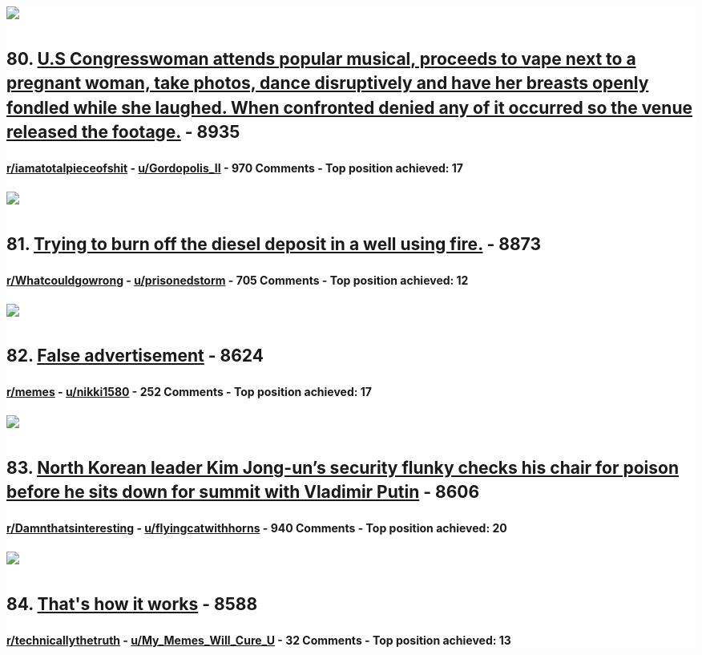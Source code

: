 <a href="https://www.rawstory.com/general-motors/"><img src="https://b.thumbs.redditmedia.com/aXwGH7DgX8HDJCstiA7e8y4oycE8buyqpXuLKdnyAWE.jpg"></img></a>

## 80. [U.S Congresswoman attends popular musical, proceeds to vape next to a pregnant woman, take photos, dance disruptively and have her breasts openly fondled while she laughed. When confronted denied any of it occurred so the venue released the footage.](http://reddit.com/r/iamatotalpieceofshit/comments/16jlea5/us_congresswoman_attends_popular_musical_proceeds/) - 8935
#### [r/iamatotalpieceofshit](http://reddit.com/r/iamatotalpieceofshit) - [u/Gordopolis_II](http://reddit.com/u/Gordopolis_II) - 970 Comments - Top position achieved: 17

<a href="https://v.redd.it/z9iho5b5sgob1"><img src="https://b.thumbs.redditmedia.com/1pymawt3m1WO7avlaIFRl7fXKAp2g2c0_msIvRW9mco.jpg"></img></a>

## 81. [Trying to burn off the diesel deposit in a well using fire.](http://reddit.com/r/Whatcouldgowrong/comments/16j1k8n/trying_to_burn_off_the_diesel_deposit_in_a_well/) - 8873
#### [r/Whatcouldgowrong](http://reddit.com/r/Whatcouldgowrong) - [u/prisonedstorm](http://reddit.com/u/prisonedstorm) - 705 Comments - Top position achieved: 12

<a href="https://v.redd.it/ewil4qrg1cob1"><img src="https://external-preview.redd.it/bDR2aTBqaGcxY29iMXZnByo1ZvQexGKMQ7Xbtzcti0EUK3uMdBc8PAw5FkB3.png?width=140&amp;height=140&amp;crop=140:140,smart&amp;format=jpg&amp;v=enabled&amp;lthumb=true&amp;s=8c9da57b067b47419cdac4eb04eca2b3c697e6c9"></img></a>

## 82. [False advertisement](http://reddit.com/r/memes/comments/16ix6iw/false_advertisement/) - 8624
#### [r/memes](http://reddit.com/r/memes) - [u/nikki1580](http://reddit.com/u/nikki1580) - 252 Comments - Top position achieved: 17

<a href="https://i.redd.it/jvqjawsq0bob1.jpg"><img src="https://b.thumbs.redditmedia.com/VdeXgvInHE1wUz6mnqhuzd7GrzAeIio-o8QwMnh81uo.jpg"></img></a>

## 83. [North Korean leader Kim Jong-un’s security flunky checks his chair for poison before he sits down for summit with Vladimir Putin](http://reddit.com/r/Damnthatsinteresting/comments/16j07hl/north_korean_leader_kim_jonguns_security_flunky/) - 8606
#### [r/Damnthatsinteresting](http://reddit.com/r/Damnthatsinteresting) - [u/flyingcatwithhorns](http://reddit.com/u/flyingcatwithhorns) - 940 Comments - Top position achieved: 20

<a href="https://v.redd.it/fvgm0msupbob1"><img src="https://a.thumbs.redditmedia.com/EH9Euw_ns1R0n2HOM8G-w_ZGWYC-egQlpfzxXeuz_R8.jpg"></img></a>

## 84. [That's how it works](http://reddit.com/r/technicallythetruth/comments/16j7rah/thats_how_it_works/) - 8588
#### [r/technicallythetruth](http://reddit.com/r/technicallythetruth) - [u/My_Memes_Will_Cure_U](http://reddit.com/u/My_Memes_Will_Cure_U) - 32 Comments - Top position achieved: 13
